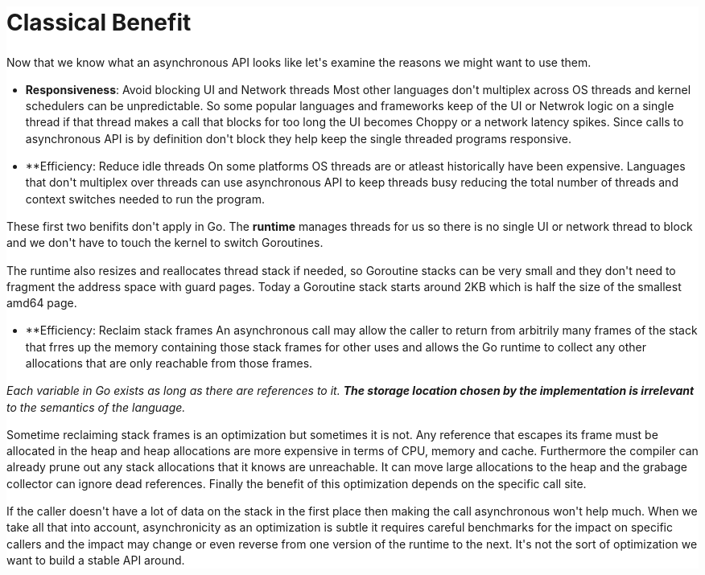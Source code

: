 # Classical Benefit
Now that we know what an asynchronous API looks like let's examine the reasons we might want to use them. 

- **Responsiveness**: Avoid blocking UI and Network threads
Most other languages don't multiplex across OS threads and kernel schedulers can be unpredictable. So some popular
languages and frameworks keep of the UI or Netwrok logic on a single thread if that thread makes a call that blocks 
for too long the UI becomes Choppy or a network latency spikes. Since calls to asynchronous API is by definition don't 
block they help keep the single threaded programs responsive.

- **Efficiency: Reduce idle threads
On some platforms OS threads are or atleast historically have been expensive. Languages that don't multiplex over threads
can use asynchronous API to keep threads busy reducing the total number of threads and context switches needed to run 
the program.

These first two benifits don't apply in Go. The **runtime** manages threads for us so there is no single UI or network thread to 
block and we don't have to touch the kernel to switch Goroutines.

The runtime also resizes and reallocates thread stack if needed, so Goroutine stacks can be very small and they don't need to 
fragment the address space with guard pages. Today a Goroutine stack starts around 2KB which is half the size of the smallest
amd64 page.

- **Efficiency: Reclaim stack frames 
An asynchronous call may allow the caller to return from arbitrily many frames of the stack that frres up the memory
containing those stack frames for other uses and allows the Go runtime to collect any other allocations that are only reachable 
from those frames.

*Each variable in Go exists as long as there are references to it. **The storage location chosen by the implementation is 
irrelevant** to the semantics of the language.*

Sometime reclaiming stack frames is an optimization but sometimes it is not. Any reference that escapes its frame must be 
allocated in the heap and heap allocations are more expensive in terms of CPU, memory and cache. Furthermore the compiler
can already prune out any stack allocations that it knows are unreachable. It can move large allocations to the heap and 
the grabage collector can ignore dead references. Finally the benefit of this optimization depends on the specific call site.

If the caller doesn't have a lot of data on the stack in the first place then making the call asynchronous won't help much.
When we take all that into account, asynchronicity as an optimization is subtle it requires careful benchmarks for the impact
on specific callers and the impact may change or even reverse from one version of the runtime to the next. It's not the sort 
of optimization we want to build a stable API around.

